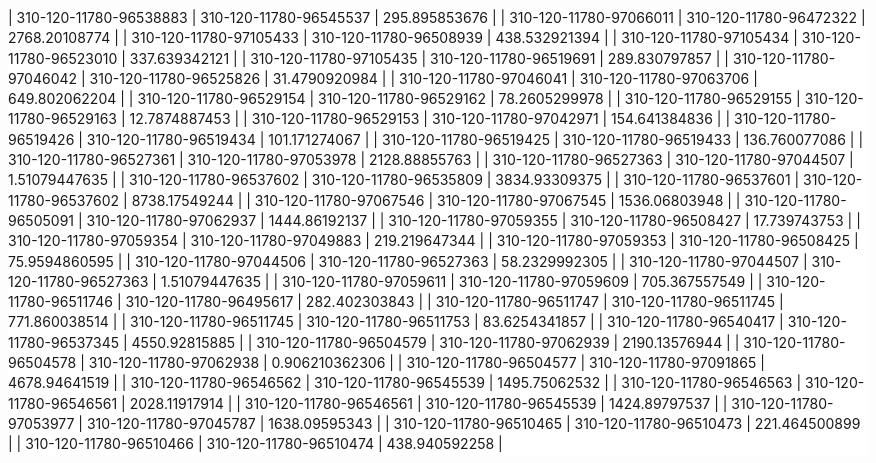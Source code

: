 | 310-120-11780-96538883 | 310-120-11780-96545537 | 295.895853676 |
| 310-120-11780-97066011 | 310-120-11780-96472322 | 2768.20108774 |
| 310-120-11780-97105433 | 310-120-11780-96508939 | 438.532921394 |
| 310-120-11780-97105434 | 310-120-11780-96523010 | 337.639342121 |
| 310-120-11780-97105435 | 310-120-11780-96519691 | 289.830797857 |
| 310-120-11780-97046042 | 310-120-11780-96525826 | 31.4790920984 |
| 310-120-11780-97046041 | 310-120-11780-97063706 | 649.802062204 |
| 310-120-11780-96529154 | 310-120-11780-96529162 | 78.2605299978 |
| 310-120-11780-96529155 | 310-120-11780-96529163 | 12.7874887453 |
| 310-120-11780-96529153 | 310-120-11780-97042971 | 154.641384836 |
| 310-120-11780-96519426 | 310-120-11780-96519434 | 101.171274067 |
| 310-120-11780-96519425 | 310-120-11780-96519433 | 136.760077086 |
| 310-120-11780-96527361 | 310-120-11780-97053978 | 2128.88855763 |
| 310-120-11780-96527363 | 310-120-11780-97044507 | 1.51079447635 |
| 310-120-11780-96537602 | 310-120-11780-96535809 | 3834.93309375 |
| 310-120-11780-96537601 | 310-120-11780-96537602 | 8738.17549244 |
| 310-120-11780-97067546 | 310-120-11780-97067545 | 1536.06803948 |
| 310-120-11780-96505091 | 310-120-11780-97062937 | 1444.86192137 |
| 310-120-11780-97059355 | 310-120-11780-96508427 | 17.739743753 |
| 310-120-11780-97059354 | 310-120-11780-97049883 | 219.219647344 |
| 310-120-11780-97059353 | 310-120-11780-96508425 | 75.9594860595 |
| 310-120-11780-97044506 | 310-120-11780-96527363 | 58.2329992305 |
| 310-120-11780-97044507 | 310-120-11780-96527363 | 1.51079447635 |
| 310-120-11780-97059611 | 310-120-11780-97059609 | 705.367557549 |
| 310-120-11780-96511746 | 310-120-11780-96495617 | 282.402303843 |
| 310-120-11780-96511747 | 310-120-11780-96511745 | 771.860038514 |
| 310-120-11780-96511745 | 310-120-11780-96511753 | 83.6254341857 |
| 310-120-11780-96540417 | 310-120-11780-96537345 | 4550.92815885 |
| 310-120-11780-96504579 | 310-120-11780-97062939 | 2190.13576944 |
| 310-120-11780-96504578 | 310-120-11780-97062938 | 0.906210362306 |
| 310-120-11780-96504577 | 310-120-11780-97091865 | 4678.94641519 |
| 310-120-11780-96546562 | 310-120-11780-96545539 | 1495.75062532 |
| 310-120-11780-96546563 | 310-120-11780-96546561 | 2028.11917914 |
| 310-120-11780-96546561 | 310-120-11780-96545539 | 1424.89797537 |
| 310-120-11780-97053977 | 310-120-11780-97045787 | 1638.09595343 |
| 310-120-11780-96510465 | 310-120-11780-96510473 | 221.464500899 |
| 310-120-11780-96510466 | 310-120-11780-96510474 | 438.940592258 |
